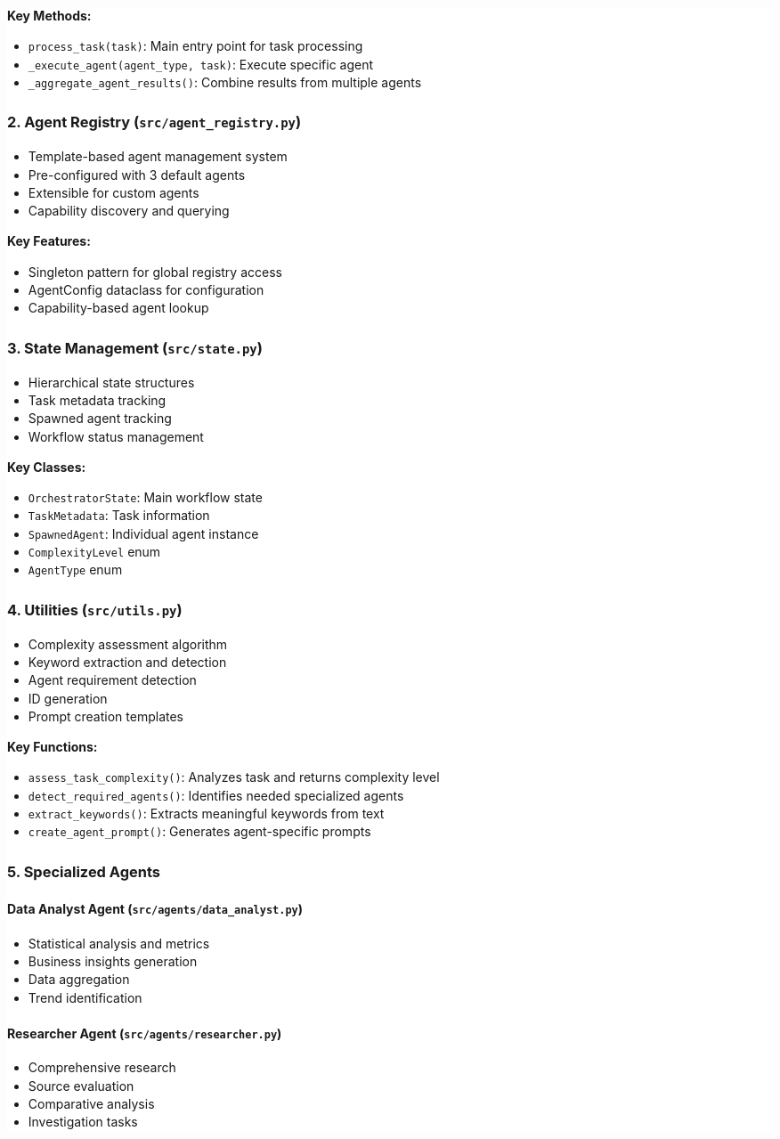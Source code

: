 **Key Methods:**
- `process_task(task)`: Main entry point for task processing
- `_execute_agent(agent_type, task)`: Execute specific agent
- `_aggregate_agent_results()`: Combine results from multiple agents

### 2. **Agent Registry** (`src/agent_registry.py`)
- Template-based agent management system
- Pre-configured with 3 default agents
- Extensible for custom agents
- Capability discovery and querying

**Key Features:**
- Singleton pattern for global registry access
- AgentConfig dataclass for configuration
- Capability-based agent lookup

### 3. **State Management** (`src/state.py`)
- Hierarchical state structures
- Task metadata tracking
- Spawned agent tracking
- Workflow status management

**Key Classes:**
- `OrchestratorState`: Main workflow state
- `TaskMetadata`: Task information
- `SpawnedAgent`: Individual agent instance
- `ComplexityLevel` enum
- `AgentType` enum

### 4. **Utilities** (`src/utils.py`)
- Complexity assessment algorithm
- Keyword extraction and detection
- Agent requirement detection
- ID generation
- Prompt creation templates

**Key Functions:**
- `assess_task_complexity()`: Analyzes task and returns complexity level
- `detect_required_agents()`: Identifies needed specialized agents
- `extract_keywords()`: Extracts meaningful keywords from text
- `create_agent_prompt()`: Generates agent-specific prompts

### 5. **Specialized Agents**

#### Data Analyst Agent (`src/agents/data_analyst.py`)
- Statistical analysis and metrics
- Business insights generation
- Data aggregation
- Trend identification

#### Researcher Agent (`src/agents/researcher.py`)
- Comprehensive research
- Source evaluation
- Comparative analysis
- Investigation tasks
